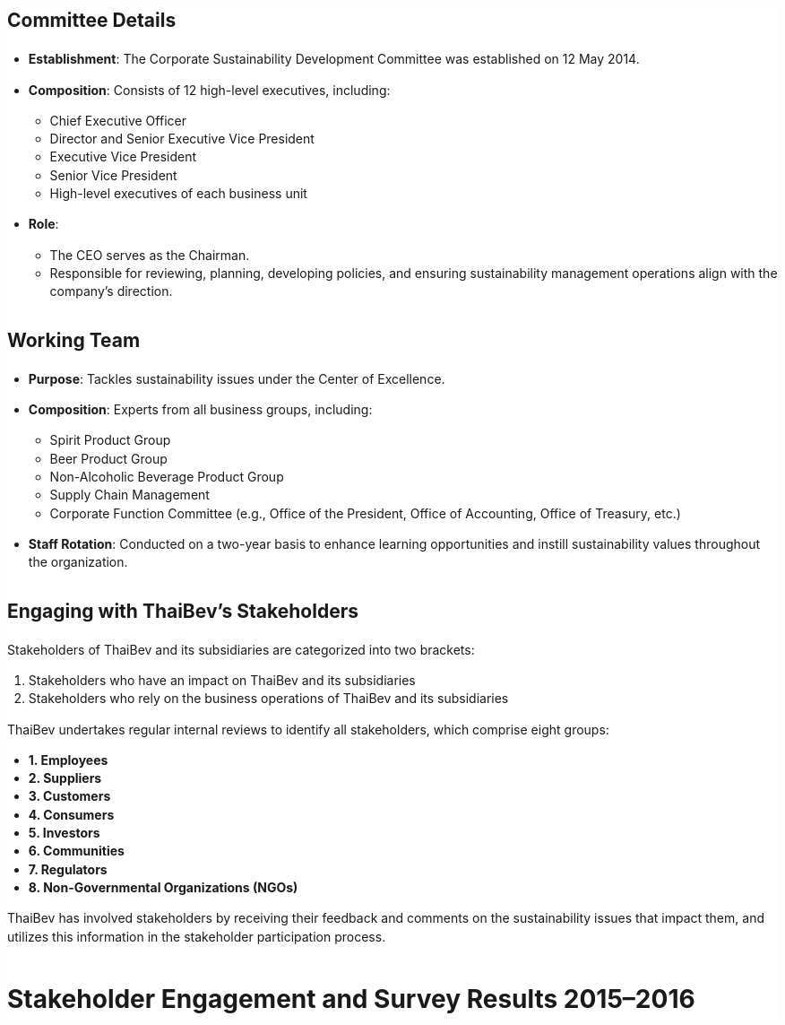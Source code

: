 ## Committee Details

- **Establishment**: The Corporate Sustainability Development Committee was established on 12 May 2014.
- **Composition**: Consists of 12 high-level executives, including:
  - Chief Executive Officer
  - Director and Senior Executive Vice President
  - Executive Vice President
  - Senior Vice President
  - High-level executives of each business unit

- **Role**: 
  - The CEO serves as the Chairman.
  - Responsible for reviewing, planning, developing policies, and ensuring sustainability management operations align with the company’s direction.

## Working Team

- **Purpose**: Tackles sustainability issues under the Center of Excellence.
- **Composition**: Experts from all business groups, including:
  - Spirit Product Group
  - Beer Product Group
  - Non-Alcoholic Beverage Product Group
  - Supply Chain Management
  - Corporate Function Committee (e.g., Office of the President, Office of Accounting, Office of Treasury, etc.)

- **Staff Rotation**: Conducted on a two-year basis to enhance learning opportunities and instill sustainability values throughout the organization.

## Engaging with ThaiBev’s Stakeholders

Stakeholders of ThaiBev and its subsidiaries are categorized into two brackets:

1. Stakeholders who have an impact on ThaiBev and its subsidiaries
2. Stakeholders who rely on the business operations of ThaiBev and its subsidiaries

ThaiBev undertakes regular internal reviews to identify all stakeholders, which comprise eight groups:

- **1. Employees**
- **2. Suppliers**
- **3. Customers**
- **4. Consumers**
- **5. Investors**
- **6. Communities**
- **7. Regulators**
- **8. Non-Governmental Organizations (NGOs)**

ThaiBev has involved stakeholders by receiving their feedback and comments on the sustainability issues that impact them, and utilizes this information in the stakeholder participation process.

# Stakeholder Engagement and Survey Results 2015–2016
